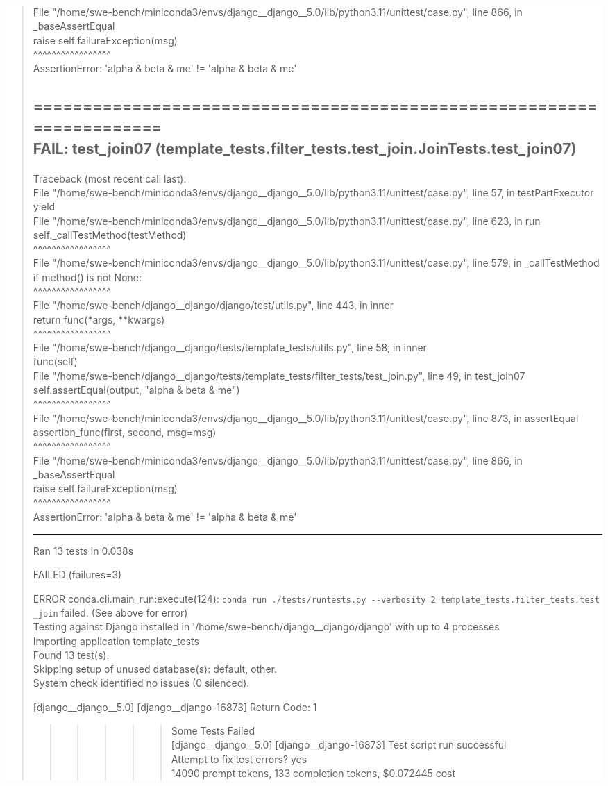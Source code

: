 >   File "/home/swe-bench/miniconda3/envs/django__django__5.0/lib/python3.11/unittest/case.py", line 866, in _baseAssertEqual  
>     raise self.failureException(msg)  
>     ^^^^^^^^^^^^^^^^^  
> AssertionError: 'alpha & beta &amp; me' != 'alpha &amp; beta &amp; me'  
>   
> ======================================================================  
> FAIL: test_join07 (template_tests.filter_tests.test_join.JoinTests.test_join07)  
> ----------------------------------------------------------------------  
> Traceback (most recent call last):  
>   File "/home/swe-bench/miniconda3/envs/django__django__5.0/lib/python3.11/unittest/case.py", line 57, in testPartExecutor  
>     yield  
>   File "/home/swe-bench/miniconda3/envs/django__django__5.0/lib/python3.11/unittest/case.py", line 623, in run  
>     self._callTestMethod(testMethod)  
>     ^^^^^^^^^^^^^^^^^  
>   File "/home/swe-bench/miniconda3/envs/django__django__5.0/lib/python3.11/unittest/case.py", line 579, in _callTestMethod  
>     if method() is not None:  
>     ^^^^^^^^^^^^^^^^^  
>   File "/home/swe-bench/django__django/django/test/utils.py", line 443, in inner  
>     return func(*args, **kwargs)  
>     ^^^^^^^^^^^^^^^^^  
>   File "/home/swe-bench/django__django/tests/template_tests/utils.py", line 58, in inner  
>     func(self)  
>   File "/home/swe-bench/django__django/tests/template_tests/filter_tests/test_join.py", line 49, in test_join07  
>     self.assertEqual(output, "alpha &amp; beta &amp; me")  
>     ^^^^^^^^^^^^^^^^^  
>   File "/home/swe-bench/miniconda3/envs/django__django__5.0/lib/python3.11/unittest/case.py", line 873, in assertEqual  
>     assertion_func(first, second, msg=msg)  
>     ^^^^^^^^^^^^^^^^^  
>   File "/home/swe-bench/miniconda3/envs/django__django__5.0/lib/python3.11/unittest/case.py", line 866, in _baseAssertEqual  
>     raise self.failureException(msg)  
>     ^^^^^^^^^^^^^^^^^  
> AssertionError: 'alpha & beta &amp; me' != 'alpha &amp; beta &amp; me'  
>   
> ----------------------------------------------------------------------  
> Ran 13 tests in 0.038s  
>   
> FAILED (failures=3)  
>   
> ERROR conda.cli.main_run:execute(124): `conda run ./tests/runtests.py --verbosity 2 template_tests.filter_tests.test_join` failed. (See above for error)  
> Testing against Django installed in '/home/swe-bench/django__django/django' with up to 4 processes  
> Importing application template_tests  
> Found 13 test(s).  
> Skipping setup of unused database(s): default, other.  
> System check identified no issues (0 silenced).  
>   
>    
> [django__django__5.0] [django__django-16873] Return Code: 1   
>   
> >>>>> Some Tests Failed  
> [django__django__5.0] [django__django-16873] Test script run successful   
> Attempt to fix test errors? yes  
> 14090 prompt tokens, 133 completion tokens, $0.072445 cost  
